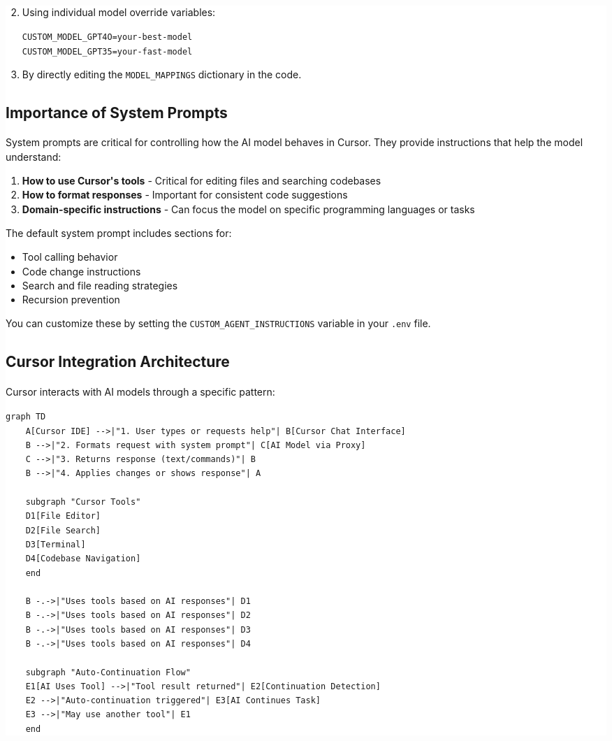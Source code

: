 2. Using individual model override variables:
   ```
   CUSTOM_MODEL_GPT4O=your-best-model
   CUSTOM_MODEL_GPT35=your-fast-model
   ```

3. By directly editing the `MODEL_MAPPINGS` dictionary in the code.

## Importance of System Prompts

System prompts are critical for controlling how the AI model behaves in Cursor. They provide instructions that help the model understand:

1. **How to use Cursor's tools** - Critical for editing files and searching codebases
2. **How to format responses** - Important for consistent code suggestions
3. **Domain-specific instructions** - Can focus the model on specific programming languages or tasks

The default system prompt includes sections for:

- Tool calling behavior
- Code change instructions
- Search and file reading strategies
- Recursion prevention

You can customize these by setting the `CUSTOM_AGENT_INSTRUCTIONS` variable in your `.env` file.

## Cursor Integration Architecture

Cursor interacts with AI models through a specific pattern:

```mermaid
graph TD
    A[Cursor IDE] -->|"1. User types or requests help"| B[Cursor Chat Interface]
    B -->|"2. Formats request with system prompt"| C[AI Model via Proxy]
    C -->|"3. Returns response (text/commands)"| B
    B -->|"4. Applies changes or shows response"| A
    
    subgraph "Cursor Tools"
    D1[File Editor]
    D2[File Search]
    D3[Terminal]
    D4[Codebase Navigation]
    end
    
    B -.->|"Uses tools based on AI responses"| D1
    B -.->|"Uses tools based on AI responses"| D2
    B -.->|"Uses tools based on AI responses"| D3
    B -.->|"Uses tools based on AI responses"| D4
    
    subgraph "Auto-Continuation Flow"
    E1[AI Uses Tool] -->|"Tool result returned"| E2[Continuation Detection]
    E2 -->|"Auto-continuation triggered"| E3[AI Continues Task]
    E3 -->|"May use another tool"| E1
    end
```
